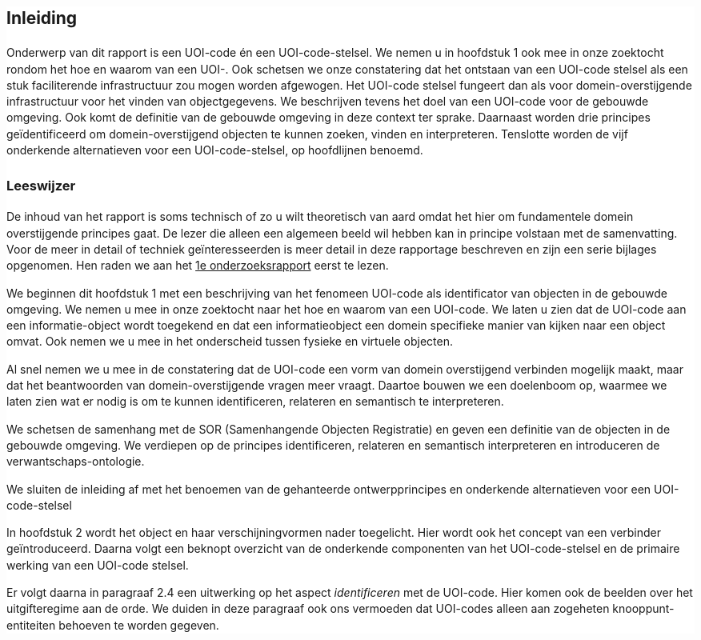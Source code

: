 
## Inleiding

Onderwerp van dit rapport is een UOI-code én een UOI-code-stelsel. We nemen u in
hoofdstuk 1 ook mee in onze zoektocht rondom het hoe en waarom van een UOI-. Ook
schetsen we onze constatering dat het ontstaan van een UOI-code stelsel als een
stuk faciliterende infrastructuur zou mogen worden afgewogen. Het UOI-code
stelsel fungeert dan als voor domein-overstijgende infrastructuur voor het
vinden van objectgegevens. We beschrijven tevens het doel van een UOI-code voor
de gebouwde omgeving. Ook komt de definitie van de gebouwde omgeving in deze
context ter sprake. Daarnaast worden drie principes geïdentificeerd om
domein-overstijgend objecten te kunnen zoeken, vinden en interpreteren.
Tenslotte worden de vijf onderkende alternatieven voor een UOI-code-stelsel, op
hoofdlijnen benoemd.

### Leeswijzer

De inhoud van het rapport is soms technisch of zo u wilt theoretisch van aard
omdat het hier om fundamentele domein overstijgende principes gaat. De lezer die
alleen een algemeen beeld wil hebben kan in principe volstaan met de
samenvatting. Voor de meer in detail of techniek geïnteresseerden is meer detail
in deze rapportage beschreven en zijn een serie bijlages opgenomen. Hen raden we
aan het [1e onderzoeksrapport](https://fibree.org/uoi-nl/) eerst te lezen.

We beginnen dit hoofdstuk 1 met een beschrijving van het fenomeen UOI-code als
identificator van objecten in de gebouwde omgeving. We nemen u mee in onze
zoektocht naar het hoe en waarom van een UOI-code. We laten u zien dat de
UOI-code aan een informatie-object wordt toegekend en dat een informatieobject
een domein specifieke manier van kijken naar een object omvat. Ook nemen we u
mee in het onderscheid tussen fysieke en virtuele objecten.

Al snel nemen we u mee in de constatering dat de UOI-code een vorm van domein
overstijgend verbinden mogelijk maakt, maar dat het beantwoorden van
domein-overstijgende vragen meer vraagt. Daartoe bouwen we een doelenboom op,
waarmee we laten zien wat er nodig is om te kunnen identificeren, relateren en
semantisch te interpreteren.

We schetsen de samenhang met de SOR (Samenhangende Objecten Registratie) en
geven een definitie van de objecten in de gebouwde omgeving. We verdiepen op de
principes identificeren, relateren en semantisch interpreteren en introduceren
de verwantschaps-ontologie.

We sluiten de inleiding af met het benoemen van de gehanteerde ontwerpprincipes
en onderkende alternatieven voor een UOI-code-stelsel

In hoofdstuk 2 wordt het object en haar verschijningvormen nader toegelicht.
Hier wordt ook het concept van een verbinder geïntroduceerd. Daarna volgt een
beknopt overzicht van de onderkende componenten van het UOI-code-stelsel en de
primaire werking van een UOI-code stelsel.

Er volgt daarna in paragraaf 2.4 een uitwerking op het aspect *identificeren*
met de UOI-code. Hier komen ook de beelden over het uitgifteregime aan de orde.
We duiden in deze paragraaf ook ons vermoeden dat UOI-codes alleen aan zogeheten
knooppunt-entiteiten behoeven te worden gegeven.
